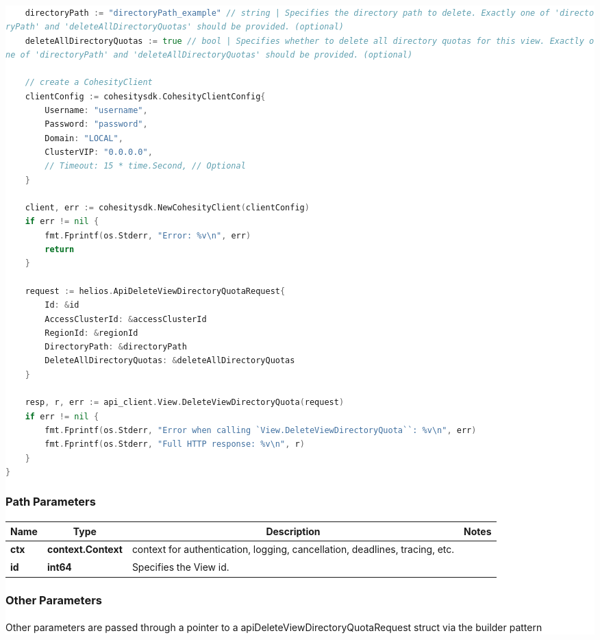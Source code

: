 ```go
    directoryPath := "directoryPath_example" // string | Specifies the directory path to delete. Exactly one of 'directoryPath' and 'deleteAllDirectoryQuotas' should be provided. (optional)
    deleteAllDirectoryQuotas := true // bool | Specifies whether to delete all directory quotas for this view. Exactly one of 'directoryPath' and 'deleteAllDirectoryQuotas' should be provided. (optional)

    // create a CohesityClient
    clientConfig := cohesitysdk.CohesityClientConfig{
        Username: "username",
        Password: "password",
        Domain: "LOCAL",
        ClusterVIP: "0.0.0.0",
        // Timeout: 15 * time.Second, // Optional 
    }

    client, err := cohesitysdk.NewCohesityClient(clientConfig)
    if err != nil {
        fmt.Fprintf(os.Stderr, "Error: %v\n", err)
        return
    }

    request := helios.ApiDeleteViewDirectoryQuotaRequest{
        Id: &id
        AccessClusterId: &accessClusterId
        RegionId: &regionId
        DirectoryPath: &directoryPath
        DeleteAllDirectoryQuotas: &deleteAllDirectoryQuotas
    }

    resp, r, err := api_client.View.DeleteViewDirectoryQuota(request)
    if err != nil {
        fmt.Fprintf(os.Stderr, "Error when calling `View.DeleteViewDirectoryQuota``: %v\n", err)
        fmt.Fprintf(os.Stderr, "Full HTTP response: %v\n", r)
    }
}
```

### Path Parameters


Name | Type | Description  | Notes
------------- | ------------- | ------------- | -------------
**ctx** | **context.Context** | context for authentication, logging, cancellation, deadlines, tracing, etc.
**id** | **int64** | Specifies the View id. | 

### Other Parameters

Other parameters are passed through a pointer to a apiDeleteViewDirectoryQuotaRequest struct via the builder pattern

